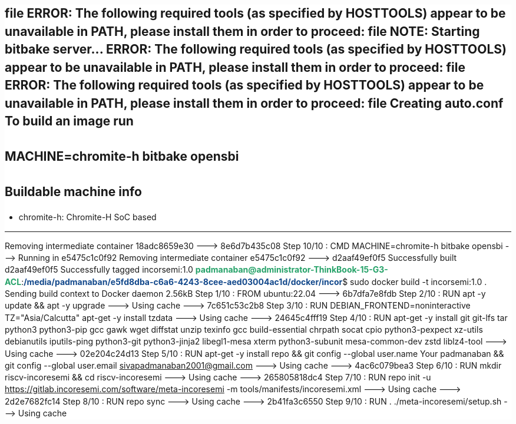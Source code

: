   file
ERROR: The following required tools (as specified by HOSTTOOLS) appear to be unavailable in PATH, please install them in order to proceed:
  file
NOTE: Starting bitbake server...
ERROR: The following required tools (as specified by HOSTTOOLS) appear to be unavailable in PATH, please install them in order to proceed:
  file
ERROR: The following required tools (as specified by HOSTTOOLS) appear to be unavailable in PATH, please install them in order to proceed:
  file
Creating auto.conf
To build an image run
---------------------------------------------------
MACHINE=chromite-h bitbake opensbi
---------------------------------------------------

Buildable machine info
---------------------------------------------------
* chromite-h: Chromite-H SoC based
---------------------------------------------------
Removing intermediate container 18adc8659e30
 ---&gt; 8e6d7b435c08
Step 10/10 : CMD MACHINE=chromite-h bitbake opensbi
 ---&gt; Running in e5475c1c0f92
Removing intermediate container e5475c1c0f92
 ---&gt; d2aaf49ef0f5
Successfully built d2aaf49ef0f5
Successfully tagged incorsemi:1.0
<font color="#26A269"><b>padmanaban@administrator-ThinkBook-15-G3-ACL</b></font>:<font color="#12488B"><b>/media/padmanaban/e5fd8dba-c6a6-4243-8cee-aed03004ac1d/docker/incor</b></font>$ sudo docker build -t incorsemi:1.0 .
Sending build context to Docker daemon   2.56kB
Step 1/10 : FROM ubuntu:22.04
 ---&gt; 6b7dfa7e8fdb
Step 2/10 : RUN apt -y update &amp;&amp; apt -y upgrade
 ---&gt; Using cache
 ---&gt; 7c651c53c2b8
Step 3/10 : RUN DEBIAN_FRONTEND=noninteractive TZ=&quot;Asia/Calcutta&quot; apt-get -y install tzdata
 ---&gt; Using cache
 ---&gt; 24645c4fff19
Step 4/10 : RUN apt-get -y install git git-lfs tar python3 python3-pip gcc gawk wget diffstat unzip texinfo gcc build-essential chrpath socat cpio python3-pexpect xz-utils debianutils iputils-ping python3-git python3-jinja2 libegl1-mesa xterm python3-subunit mesa-common-dev zstd liblz4-tool
 ---&gt; Using cache
 ---&gt; 02e204c24d13
Step 5/10 : RUN apt-get -y install repo &amp;&amp; git config --global user.name Your padmanaban &amp;&amp; git config --global user.email sivapadmanaban2001@gmail.com
 ---&gt; Using cache
 ---&gt; 4ac6c079bea3
Step 6/10 : RUN mkdir riscv-incoresemi &amp;&amp; cd riscv-incoresemi
 ---&gt; Using cache
 ---&gt; 265805818dc4
Step 7/10 : RUN repo init -u https://gitlab.incoresemi.com/software/meta-incoresemi -m tools/manifests/incoresemi.xml
 ---&gt; Using cache
 ---&gt; 2d2e7682fc14
Step 8/10 : RUN repo sync
 ---&gt; Using cache
 ---&gt; 2b41fa3c6550
Step 9/10 : RUN . ./meta-incoresemi/setup.sh
 ---&gt; Using cache